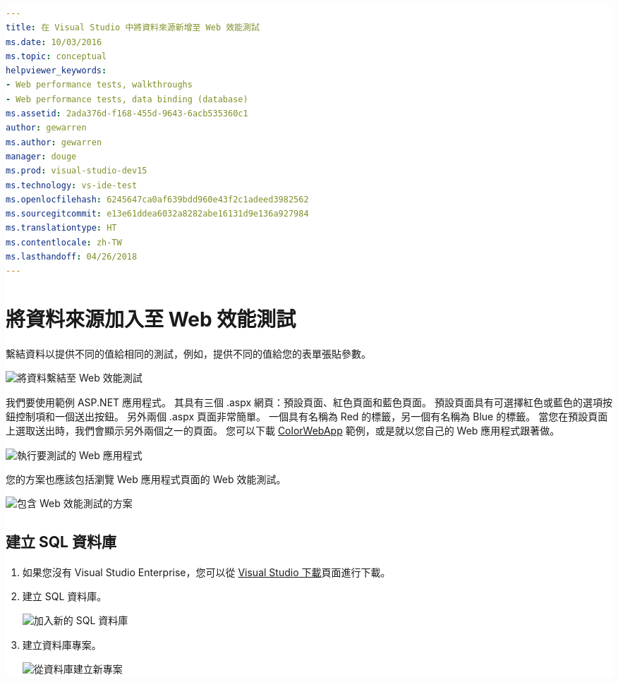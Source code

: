 ```yaml
---
title: 在 Visual Studio 中將資料來源新增至 Web 效能測試
ms.date: 10/03/2016
ms.topic: conceptual
helpviewer_keywords:
- Web performance tests, walkthroughs
- Web performance tests, data binding (database)
ms.assetid: 2ada376d-f168-455d-9643-6acb535360c1
author: gewarren
ms.author: gewarren
manager: douge
ms.prod: visual-studio-dev15
ms.technology: vs-ide-test
ms.openlocfilehash: 6245647ca0af639bdd960e43f2c1adeed3982562
ms.sourcegitcommit: e13e61ddea6032a8282abe16131d9e136a927984
ms.translationtype: HT
ms.contentlocale: zh-TW
ms.lasthandoff: 04/26/2018
---
```

# <a name="add-a-data-source-to-a-web-performance-test"></a>將資料來源加入至 Web 效能測試

繫結資料以提供不同的值給相同的測試，例如，提供不同的值給您的表單張貼參數。

 ![將資料繫結至 Web 效能測試](../test/media/web_test_databinding_conceptual.png)

 我們要使用範例 ASP.NET 應用程式。 其具有三個 .aspx 網頁：預設頁面、紅色頁面和藍色頁面。 預設頁面具有可選擇紅色或藍色的選項按鈕控制項和一個送出按鈕。 另外兩個 .aspx 頁面非常簡單。 一個具有名稱為 Red 的標籤，另一個有名稱為 Blue 的標籤。 當您在預設頁面上選取送出時，我們會顯示另外兩個之一的頁面。 您可以下載 [ColorWebApp](http://code.msdn.microsoft.com/Sample-ColorWebApp-76ff7506) 範例，或是就以您自己的 Web 應用程式跟著做。

 ![執行要測試的 Web 應用程式](../test/media/web_test_databinding_runwebapp.png)

 您的方案也應該包括瀏覽 Web 應用程式頁面的 Web 效能測試。

 ![包含 Web 效能測試的方案](../test/media/web_test_databinding_solution.png)

## <a name="create-a-sql-database"></a>建立 SQL 資料庫

1. 如果您沒有 Visual Studio Enterprise，您可以從 [Visual Studio 下載](https://aka.ms/vsdownload?utm_source=mscom&utm_campaign=msdocs)頁面進行下載。

2. 建立 SQL 資料庫。

     ![加入新的 SQL 資料庫](../test/media/web_test_databinding_sql_addnewdb.png)

3. 建立資料庫專案。

     ![從資料庫建立新專案](../test/media/web_test_databinding_sql_addnewdbproject.png)
